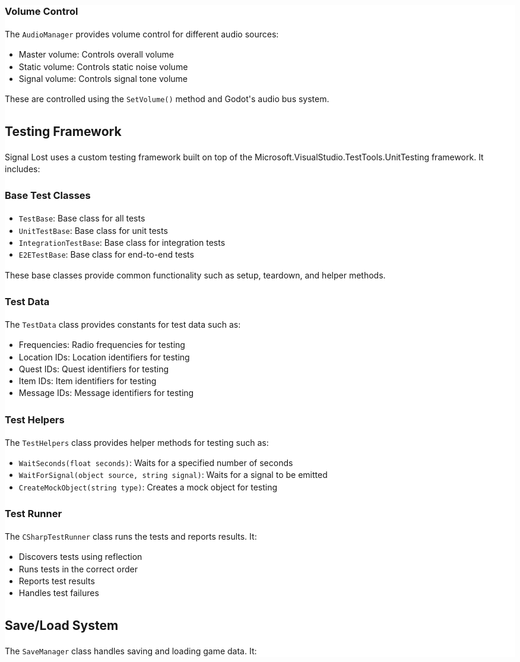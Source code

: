 ### Volume Control

The `AudioManager` provides volume control for different audio sources:

- Master volume: Controls overall volume
- Static volume: Controls static noise volume
- Signal volume: Controls signal tone volume

These are controlled using the `SetVolume()` method and Godot's audio bus system.

## Testing Framework

Signal Lost uses a custom testing framework built on top of the Microsoft.VisualStudio.TestTools.UnitTesting framework. It includes:

### Base Test Classes

- `TestBase`: Base class for all tests
- `UnitTestBase`: Base class for unit tests
- `IntegrationTestBase`: Base class for integration tests
- `E2ETestBase`: Base class for end-to-end tests

These base classes provide common functionality such as setup, teardown, and helper methods.

### Test Data

The `TestData` class provides constants for test data such as:

- Frequencies: Radio frequencies for testing
- Location IDs: Location identifiers for testing
- Quest IDs: Quest identifiers for testing
- Item IDs: Item identifiers for testing
- Message IDs: Message identifiers for testing

### Test Helpers

The `TestHelpers` class provides helper methods for testing such as:

- `WaitSeconds(float seconds)`: Waits for a specified number of seconds
- `WaitForSignal(object source, string signal)`: Waits for a signal to be emitted
- `CreateMockObject(string type)`: Creates a mock object for testing

### Test Runner

The `CSharpTestRunner` class runs the tests and reports results. It:

- Discovers tests using reflection
- Runs tests in the correct order
- Reports test results
- Handles test failures

## Save/Load System

The `SaveManager` class handles saving and loading game data. It:
